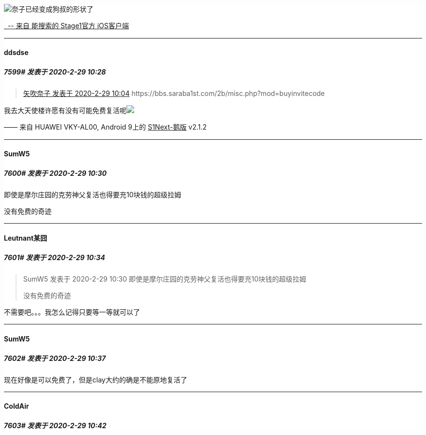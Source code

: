 
<img src="https://static.saraba1st.com/image/smiley/face2017/138.png" referrerpolicy="no-referrer">奈子已经变成狗叔的形状了

[  -- 来自 能搜索的 Stage1官方 iOS客户端](https://itunes.apple.com/fi/app/saraba1st/id1221237470?mt=8)


-----

####  ddsdse  
##### 7599#       发表于 2020-2-29 10:28


<blockquote><a href="httphttps://bbs.saraba1st.com/2b/forum.php?mod=redirect&amp;goto=findpost&amp;pid=46565401&amp;ptid=1912063" target="_blank">矢吹奈子 发表于 2020-2-29 10:04</a>
https://bbs.saraba1st.com/2b/misc.php?mod=buyinvitecode</blockquote>
我去大天使楼许愿有没有可能免费复活呢<img src="https://static.saraba1st.com/image/smiley/face2017/096.png" referrerpolicy="no-referrer">

—— 来自 HUAWEI VKY-AL00, Android 9上的 [S1Next-鹅版](https://github.com/ykrank/S1-Next/releases) v2.1.2


-----

####  SumW5  
##### 7600#       发表于 2020-2-29 10:30


即使是摩尔庄园的克劳神父复活也得要充10块钱的超级拉姆

没有免费的奇迹


-----

####  Leutnant某囧  
##### 7601#       发表于 2020-2-29 10:34


<blockquote>SumW5 发表于 2020-2-29 10:30
即使是摩尔庄园的克劳神父复活也得要充10块钱的超级拉姆

没有免费的奇迹</blockquote>
不需要吧。。。我怎么记得只要等一等就可以了


-----

####  SumW5  
##### 7602#       发表于 2020-2-29 10:37


现在好像是可以免费了，但是clay大约的确是不能原地复活了


-----

####  ColdAir  
##### 7603#       发表于 2020-2-29 10:42
